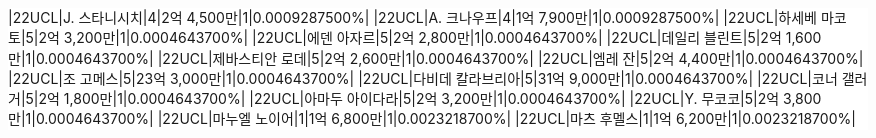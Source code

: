 |22UCL|J. 스타니시치|4|2억 4,500만|1|0.0009287500%|
|22UCL|A. 크나우프|4|1억 7,900만|1|0.0009287500%|
|22UCL|하세베 마코토|5|2억 3,200만|1|0.0004643700%|
|22UCL|에덴 아자르|5|2억 2,800만|1|0.0004643700%|
|22UCL|데일리 블린트|5|2억 1,600만|1|0.0004643700%|
|22UCL|제바스티안 로데|5|2억 2,600만|1|0.0004643700%|
|22UCL|엠레 잔|5|2억 4,400만|1|0.0004643700%|
|22UCL|조 고메스|5|23억 3,000만|1|0.0004643700%|
|22UCL|다비데 칼라브리아|5|31억 9,000만|1|0.0004643700%|
|22UCL|코너 갤러거|5|2억 1,800만|1|0.0004643700%|
|22UCL|아마두 아이다라|5|2억 3,200만|1|0.0004643700%|
|22UCL|Y. 무코코|5|2억 3,800만|1|0.0004643700%|
|22UCL|마누엘 노이어|1|1억 6,800만|1|0.0023218700%|
|22UCL|마츠 후멜스|1|1억 6,200만|1|0.0023218700%|
